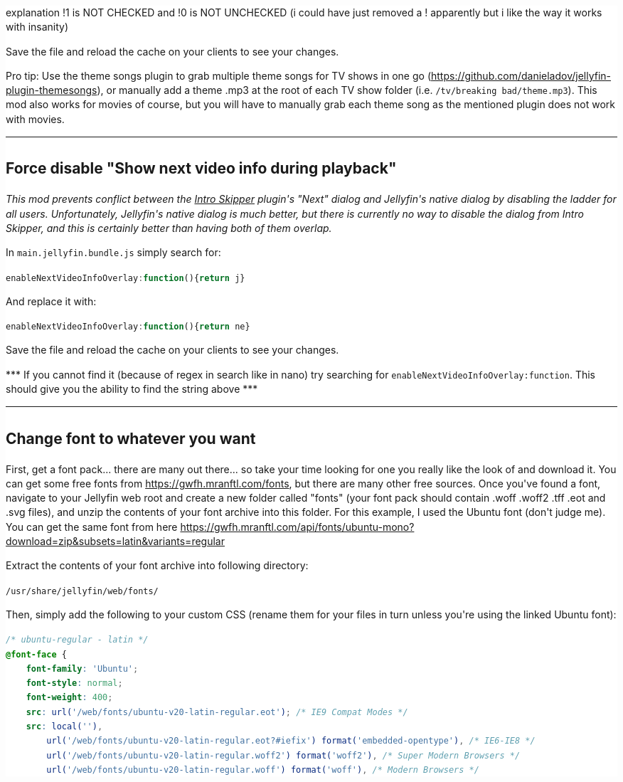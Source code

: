 explanation !1 is NOT CHECKED and !0 is NOT UNCHECKED (i could have just removed a ! apparently but i like the way it works with insanity)

Save the file and reload the cache on your clients to see your changes.



Pro tip: Use the theme songs plugin to grab multiple theme songs for TV shows in one go (https://github.com/danieladov/jellyfin-plugin-themesongs), or manually add a theme .mp3 at the root of each TV show folder (i.e. `/tv/breaking bad/theme.mp3`). This mod also works for movies of course, but you will have to manually grab each theme song as the mentioned plugin does not work with movies.

---

## Force disable "Show next video info during playback"

*This mod prevents conflict between the [Intro Skipper](https://github.com/intro-skipper/intro-skipper) plugin's "Next" dialog and Jellyfin's native dialog by disabling the ladder for all users. Unfortunately, Jellyfin's native dialog is much better, but there is currently no way to disable the dialog from Intro Skipper, and this is certainly better than having both of them overlap.*

In `main.jellyfin.bundle.js` simply search for:

```js
enableNextVideoInfoOverlay:function(){return j}
```

And replace it with:

```js
enableNextVideoInfoOverlay:function(){return ne}
```

Save the file and reload the cache on your clients to see your changes.


*** If you cannot find it (because of regex in search like in nano) try searching for `enableNextVideoInfoOverlay:function`. This should give you the ability to find the string above ***

---

## Change font to whatever you want
First, get a font pack... there are many out there... so take your time looking for one you really like the look of and download it. You can get some free fonts from https://gwfh.mranftl.com/fonts, but there are many other free sources. Once you've found a font, navigate to your Jellyfin web root and create a new folder called "fonts" (your font pack should contain .woff .woff2 .tff .eot and .svg files), and unzip the contents of your font archive into this folder. For this example, I used the Ubuntu font (don't judge me). You can get the same font from here https://gwfh.mranftl.com/api/fonts/ubuntu-mono?download=zip&subsets=latin&variants=regular

Extract the contents of your font archive into following directory:

    /usr/share/jellyfin/web/fonts/

Then, simply add the following to your custom CSS (rename them for your files in turn unless you're using the linked Ubuntu font):

```css
/* ubuntu-regular - latin */
@font-face {
    font-family: 'Ubuntu';
    font-style: normal;
    font-weight: 400;
    src: url('/web/fonts/ubuntu-v20-latin-regular.eot'); /* IE9 Compat Modes */
    src: local(''),
        url('/web/fonts/ubuntu-v20-latin-regular.eot?#iefix') format('embedded-opentype'), /* IE6-IE8 */
        url('/web/fonts/ubuntu-v20-latin-regular.woff2') format('woff2'), /* Super Modern Browsers */
        url('/web/fonts/ubuntu-v20-latin-regular.woff') format('woff'), /* Modern Browsers */
```